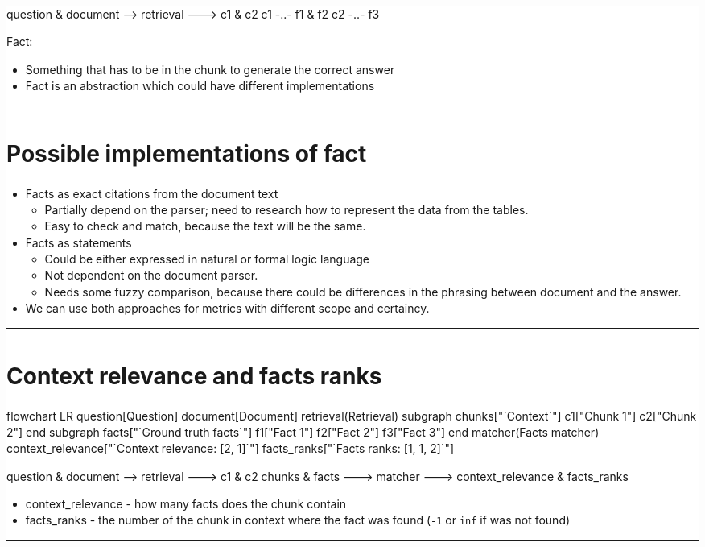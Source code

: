   question & document --> retrieval ---> c1 & c2
  c1 -..- f1 & f2
  c2 -..- f3
</div>

Fact:
- Something that has to be in the chunk to generate the correct answer
- Fact is an abstraction which could have different implementations

---

# Possible implementations of fact

- Facts as exact citations from the document text
  - Partially depend on the parser; need to research how to represent the data from the tables.
  - Easy to check and match, because the text will be the same.
- Facts as statements
  - Could be either expressed in natural or formal logic language 
  - Not dependent on the document parser.
  - Needs some fuzzy comparison, because there could be differences in the phrasing between document and the answer.
- We can use both approaches for metrics with different scope and certaincy.

---
# Context relevance and facts ranks
<div class="mermaid">
flowchart LR
  question[Question]
  document[Document]
  retrieval(Retrieval)
  subgraph chunks["`Context`"]
    c1["Chunk 1"]
    c2["Chunk 2"]
  end
  subgraph facts["`Ground truth facts`"]
    f1["Fact 1"]
    f2["Fact 2"]
    f3["Fact 3"]
  end
  matcher(Facts matcher)
  context_relevance["`Context relevance:
    [2, 1]`"]
  facts_ranks["`Facts ranks:
    [1, 1, 2]`"]

  question & document --> retrieval ---> c1 & c2
  chunks & facts ---> matcher ---> context_relevance & facts_ranks

</div>

- context_relevance - how many facts does the chunk contain
- facts_ranks - the number of the chunk in context where the fact was found (`-1` or `inf` if was not found)

---